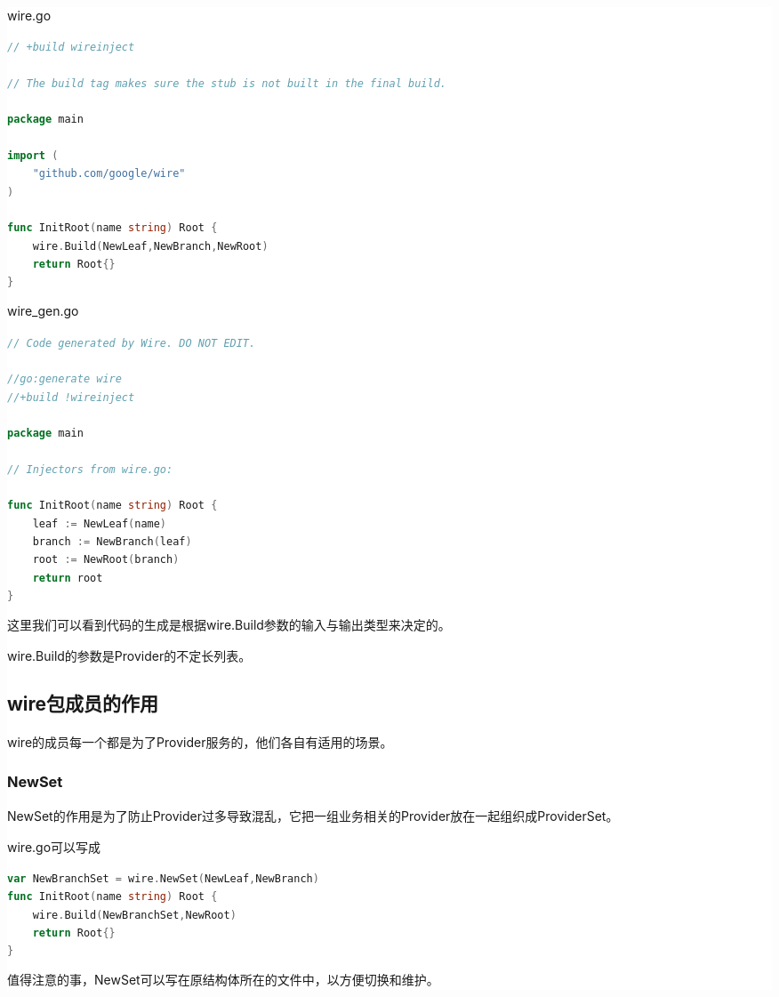 
wire.go
```go
// +build wireinject

// The build tag makes sure the stub is not built in the final build.

package main

import (
    "github.com/google/wire"
)

func InitRoot(name string) Root {
    wire.Build(NewLeaf,NewBranch,NewRoot)
    return Root{}
}

```

wire_gen.go
```go
// Code generated by Wire. DO NOT EDIT.

//go:generate wire
//+build !wireinject

package main

// Injectors from wire.go:

func InitRoot(name string) Root {
	leaf := NewLeaf(name)
	branch := NewBranch(leaf)
	root := NewRoot(branch)
	return root
}
```
这里我们可以看到代码的生成是根据wire.Build参数的输入与输出类型来决定的。

wire.Build的参数是Provider的不定长列表。

## wire包成员的作用
wire的成员每一个都是为了Provider服务的，他们各自有适用的场景。

### NewSet
NewSet的作用是为了防止Provider过多导致混乱，它把一组业务相关的Provider放在一起组织成ProviderSet。

wire.go可以写成
```go
var NewBranchSet = wire.NewSet(NewLeaf,NewBranch)
func InitRoot(name string) Root {
    wire.Build(NewBranchSet,NewRoot)
    return Root{}
}
```
值得注意的事，NewSet可以写在原结构体所在的文件中，以方便切换和维护。
